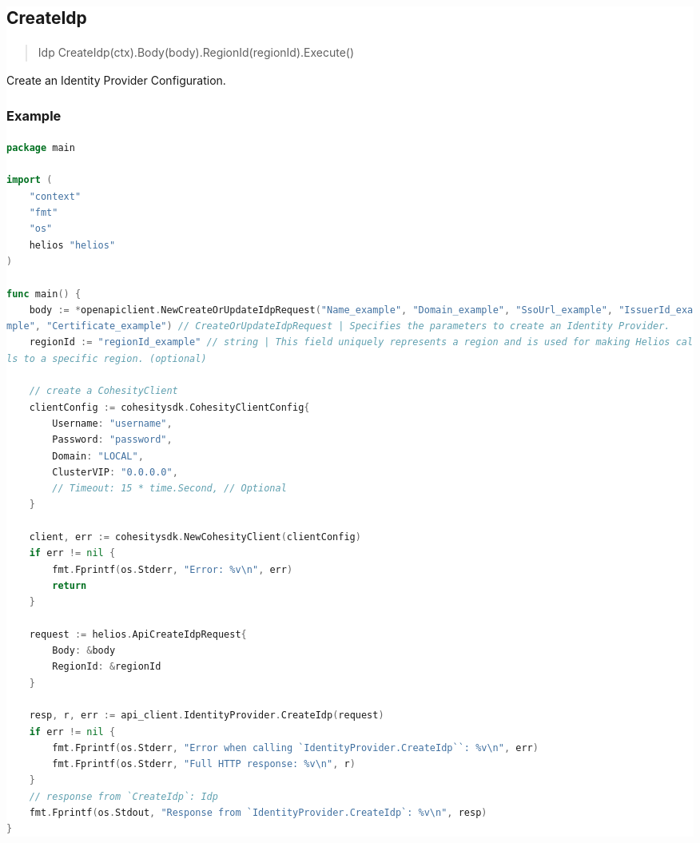 
## CreateIdp

> Idp CreateIdp(ctx).Body(body).RegionId(regionId).Execute()

Create an Identity Provider Configuration.



### Example

```go
package main

import (
    "context"
    "fmt"
    "os"
    helios "helios"
)

func main() {
    body := *openapiclient.NewCreateOrUpdateIdpRequest("Name_example", "Domain_example", "SsoUrl_example", "IssuerId_example", "Certificate_example") // CreateOrUpdateIdpRequest | Specifies the parameters to create an Identity Provider.
    regionId := "regionId_example" // string | This field uniquely represents a region and is used for making Helios calls to a specific region. (optional)

    // create a CohesityClient
    clientConfig := cohesitysdk.CohesityClientConfig{
        Username: "username",
        Password: "password",
        Domain: "LOCAL",
        ClusterVIP: "0.0.0.0",
        // Timeout: 15 * time.Second, // Optional 
    }

    client, err := cohesitysdk.NewCohesityClient(clientConfig)
    if err != nil {
        fmt.Fprintf(os.Stderr, "Error: %v\n", err)
        return
    }

    request := helios.ApiCreateIdpRequest{
        Body: &body
        RegionId: &regionId
    }

    resp, r, err := api_client.IdentityProvider.CreateIdp(request)
    if err != nil {
        fmt.Fprintf(os.Stderr, "Error when calling `IdentityProvider.CreateIdp``: %v\n", err)
        fmt.Fprintf(os.Stderr, "Full HTTP response: %v\n", r)
    }
    // response from `CreateIdp`: Idp
    fmt.Fprintf(os.Stdout, "Response from `IdentityProvider.CreateIdp`: %v\n", resp)
}
```
